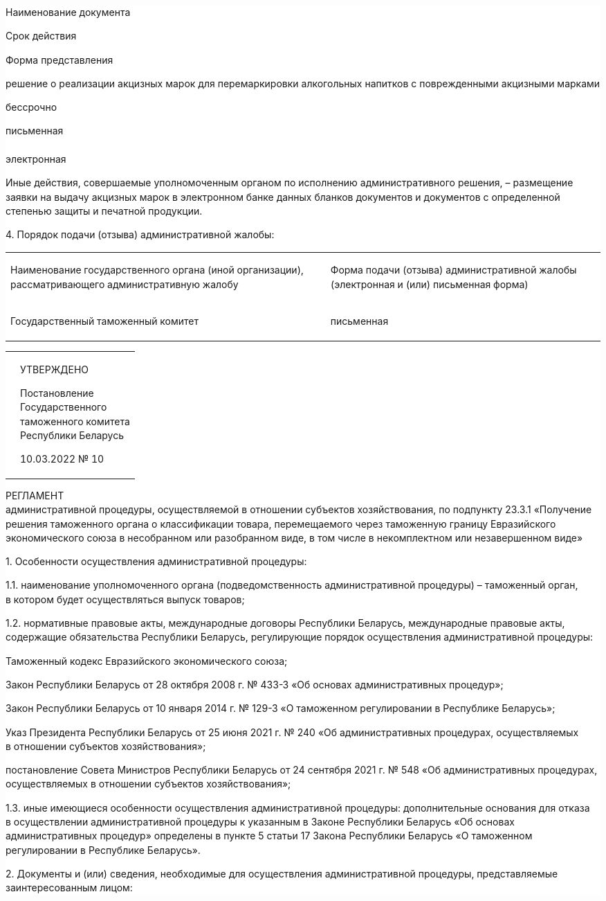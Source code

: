 <td><p>Наименование документа</p></td>
<td><p>Срок действия</p></td>
<td><p>Форма представления</p></td>
</tr>
<tr>
<td><p>решение о реализации акцизных марок для перемаркировки алкогольных напитков с поврежденными акцизными марками </p></td>
<td><p>бессрочно</p></td>
<td><p>письменная<br><br>электронная </p></td>
</tr>
</table>
<p></p>
<p>Иные действия, совершаемые уполномоченным органом по исполнению административного решения, – размещение заявки на выдачу акцизных марок в электронном банке данных бланков документов и документов с определенной степенью защиты и печатной продукции.</p>
<p>4. Порядок подачи (отзыва) административной жалобы:</p>
<p></p>
<table>
<tr>
<td><p>Наименование государственного органа (иной организации), рассматривающего административную жалобу</p></td>
<td><p>Форма подачи (отзыва) административной жалобы (электронная и (или) письменная форма)</p></td>
</tr>
<tr>
<td><p>Государственный таможенный комитет</p></td>
<td><p>письменная </p></td>
</tr>
</table>
<p></p>
<table><tr>
<td><p></p></td>
<td>
<p>УТВЕРЖДЕНО</p>
<p>Постановление<br>Государственного<br>таможенного комитета<br>Республики Беларусь</p>
<p>10.03.2022 № 10</p>
</td>
</tr></table>
<p>РЕГЛАМЕНТ<br>административной процедуры, осуществляемой в отношении субъектов хозяйствования, по подпункту 23.3.1 «Получение решения таможенного органа о классификации товара, перемещаемого через таможенную границу Евразийского экономического союза в несобранном или разобранном виде, в том числе в некомплектном или незавершенном виде»</p>
<p>1. Особенности осуществления административной процедуры:</p>
<p>1.1. наименование уполномоченного органа (подведомственность административной процедуры) – таможенный орган, в котором будет осуществляться выпуск товаров;</p>
<p>1.2. нормативные правовые акты, международные договоры Республики Беларусь, международные правовые акты, содержащие обязательства Республики Беларусь, регулирующие порядок осуществления административной процедуры:</p>
<p>Таможенный кодекс Евразийского экономического союза;</p>
<p>Закон Республики Беларусь от 28 октября 2008 г. № 433-З «Об основах административных процедур»;</p>
<p>Закон Республики Беларусь от 10 января 2014 г. № 129-З «О таможенном регулировании в Республике Беларусь»;</p>
<p>Указ Президента Республики Беларусь от 25 июня 2021 г. № 240 «Об административных процедурах, осуществляемых в отношении субъектов хозяйствования»;</p>
<p>постановление Совета Министров Республики Беларусь от 24 сентября 2021 г. № 548 «Об административных процедурах, осуществляемых в отношении субъектов хозяйствования»;</p>
<p>1.3. иные имеющиеся особенности осуществления административной процедуры: дополнительные основания для отказа в осуществлении административной процедуры к указанным в Законе Республики Беларусь «Об основах административных процедур» определены в пункте 5 статьи 17 Закона Республики Беларусь «О таможенном регулировании в Республике Беларусь».</p>
<p>2. Документы и (или) сведения, необходимые для осуществления административной процедуры, представляемые заинтересованным лицом:</p>
<p></p>